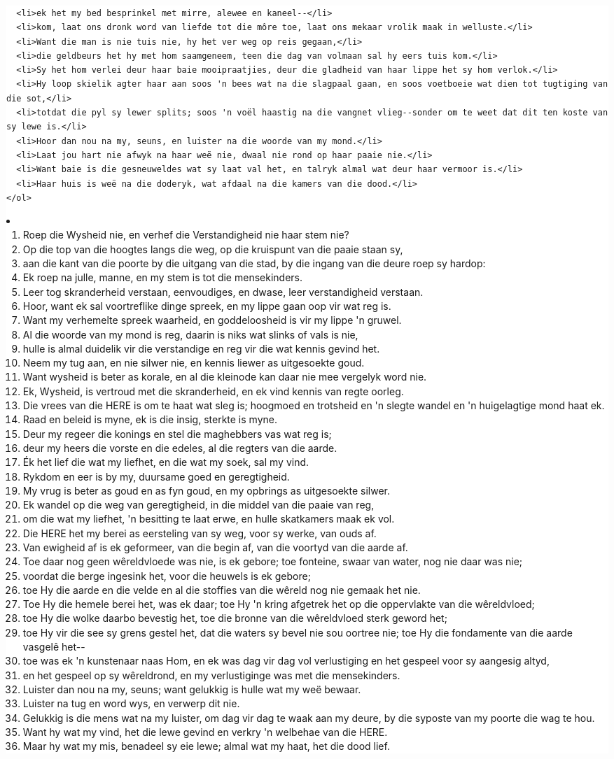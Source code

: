       <li>ek het my bed besprinkel met mirre, alewee en kaneel--</li>
      <li>kom, laat ons dronk word van liefde tot die môre toe, laat ons mekaar vrolik maak in welluste.</li>
      <li>Want die man is nie tuis nie, hy het ver weg op reis gegaan,</li>
      <li>die geldbeurs het hy met hom saamgeneem, teen die dag van volmaan sal hy eers tuis kom.</li>
      <li>Sy het hom verlei deur haar baie mooipraatjies, deur die gladheid van haar lippe het sy hom verlok.</li>
      <li>Hy loop skielik agter haar aan soos 'n bees wat na die slagpaal gaan, en soos voetboeie wat dien tot tugtiging van die sot,</li>
      <li>totdat die pyl sy lewer splits; soos 'n voël haastig na die vangnet vlieg--sonder om te weet dat dit ten koste van sy lewe is.</li>
      <li>Hoor dan nou na my, seuns, en luister na die woorde van my mond.</li>
      <li>Laat jou hart nie afwyk na haar weë nie, dwaal nie rond op haar paaie nie.</li>
      <li>Want baie is die gesneuweldes wat sy laat val het, en talryk almal wat deur haar vermoor is.</li>
      <li>Haar huis is weë na die doderyk, wat afdaal na die kamers van die dood.</li>
    </ol>
  </li>
  <li>
    <ol>
      <li>Roep die Wysheid nie, en verhef die Verstandigheid nie haar stem nie?</li>
      <li>Op die top van die hoogtes langs die weg, op die kruispunt van die paaie staan sy,</li>
      <li>aan die kant van die poorte by die uitgang van die stad, by die ingang van die deure roep sy hardop:</li>
      <li>Ek roep na julle, manne, en my stem is tot die mensekinders.</li>
      <li>Leer tog skranderheid verstaan, eenvoudiges, en dwase, leer verstandigheid verstaan.</li>
      <li>Hoor, want ek sal voortreflike dinge spreek, en my lippe gaan oop vir wat reg is.</li>
      <li>Want my verhemelte spreek waarheid, en goddeloosheid is vir my lippe 'n gruwel.</li>
      <li>Al die woorde van my mond is reg, daarin is niks wat slinks of vals is nie,</li>
      <li>hulle is almal duidelik vir die verstandige en reg vir die wat kennis gevind het.</li>
      <li>Neem my tug aan, en nie silwer nie, en kennis liewer as uitgesoekte goud.</li>
      <li>Want wysheid is beter as korale, en al die kleinode kan daar nie mee vergelyk word nie.</li>
      <li>Ek, Wysheid, is vertroud met die skranderheid, en ek vind kennis van regte oorleg.</li>
      <li>Die vrees van die HERE is om te haat wat sleg is; hoogmoed en trotsheid en 'n slegte wandel en 'n huigelagtige mond haat ek.</li>
      <li>Raad en beleid is myne, ek is die insig, sterkte is myne.</li>
      <li>Deur my regeer die konings en stel die maghebbers vas wat reg is;</li>
      <li>deur my heers die vorste en die edeles, al die regters van die aarde.</li>
      <li>Ék het lief die wat my liefhet, en die wat my soek, sal my vind.</li>
      <li>Rykdom en eer is by my, duursame goed en geregtigheid.</li>
      <li>My vrug is beter as goud en as fyn goud, en my opbrings as uitgesoekte silwer.</li>
      <li>Ek wandel op die weg van geregtigheid, in die middel van die paaie van reg,</li>
      <li>om die wat my liefhet, 'n besitting te laat erwe, en hulle skatkamers maak ek vol.</li>
      <li>Die HERE het my berei as eersteling van sy weg, voor sy werke, van ouds af.</li>
      <li>Van ewigheid af is ek geformeer, van die begin af, van die voortyd van die aarde af.</li>
      <li>Toe daar nog geen wêreldvloede was nie, is ek gebore; toe fonteine, swaar van water, nog nie daar was nie;</li>
      <li>voordat die berge ingesink het, voor die heuwels is ek gebore;</li>
      <li>toe Hy die aarde en die velde en al die stoffies van die wêreld nog nie gemaak het nie.</li>
      <li>Toe Hy die hemele berei het, was ek daar; toe Hy 'n kring afgetrek het op die oppervlakte van die wêreldvloed;</li>
      <li>toe Hy die wolke daarbo bevestig het, toe die bronne van die wêreldvloed sterk geword het;</li>
      <li>toe Hy vir die see sy grens gestel het, dat die waters sy bevel nie sou oortree nie; toe Hy die fondamente van die aarde vasgelê het--</li>
      <li>toe was ek 'n kunstenaar naas Hom, en ek was dag vir dag vol verlustiging en het gespeel voor sy aangesig altyd,</li>
      <li>en het gespeel op sy wêreldrond, en my verlustiginge was met die mensekinders.</li>
      <li>Luister dan nou na my, seuns; want gelukkig is hulle wat my weë bewaar.</li>
      <li>Luister na tug en word wys, en verwerp dit nie.</li>
      <li>Gelukkig is die mens wat na my luister, om dag vir dag te waak aan my deure, by die syposte van my poorte die wag te hou.</li>
      <li>Want hy wat my vind, het die lewe gevind en verkry 'n welbehae van die HERE.</li>
      <li>Maar hy wat my mis, benadeel sy eie lewe; almal wat my haat, het die dood lief.</li>
    </ol>
